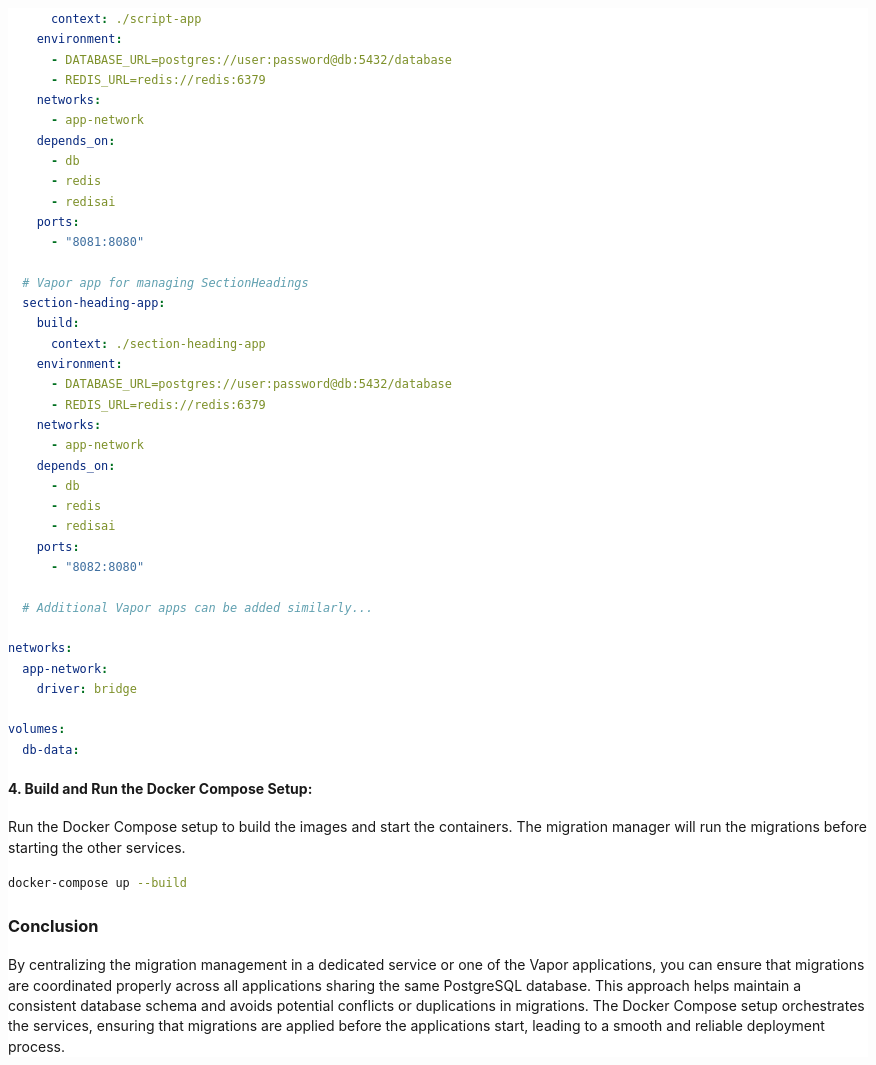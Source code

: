 ```yaml
      context: ./script-app
    environment:
      - DATABASE_URL=postgres://user:password@db:5432/database
      - REDIS_URL=redis://redis:6379
    networks:
      - app-network
    depends_on:
      - db
      - redis
      - redisai
    ports:
      - "8081:8080"

  # Vapor app for managing SectionHeadings
  section-heading-app:
    build:
      context: ./section-heading-app
    environment:
      - DATABASE_URL=postgres://user:password@db:5432/database
      - REDIS_URL=redis://redis:6379
    networks:
      - app-network
    depends_on:
      - db
      - redis
      - redisai
    ports:
      - "8082:8080"

  # Additional Vapor apps can be added similarly...

networks:
  app-network:
    driver: bridge

volumes:
  db-data:
```

#### 4. **Build and Run the Docker Compose Setup:**

Run the Docker Compose setup to build the images and start the containers. The migration manager will run the migrations before starting the other services.

```sh
docker-compose up --build
```

### Conclusion

By centralizing the migration management in a dedicated service or one of the Vapor applications, you can ensure that migrations are coordinated properly across all applications sharing the same PostgreSQL database. This approach helps maintain a consistent database schema and avoids potential conflicts or duplications in migrations. The Docker Compose setup orchestrates the services, ensuring that migrations are applied before the applications start, leading to a smooth and reliable deployment process.
